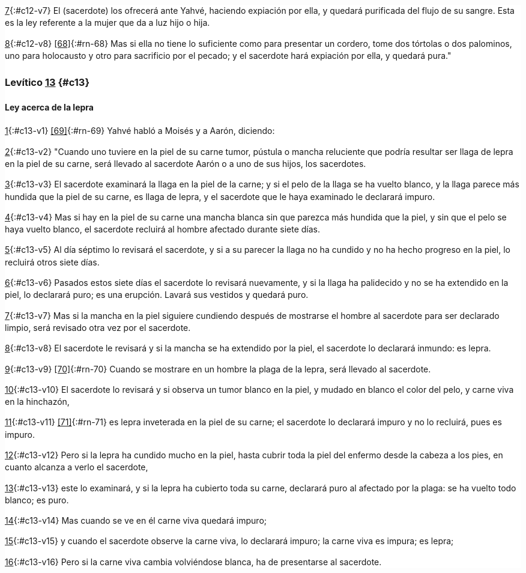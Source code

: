 [7](#c12-v7){:#c12-v7} El (sacerdote) los ofrecerá ante Yahvé, haciendo expiación por ella, y quedará purificada del flujo de su sangre. Esta es la ley referente a la mujer que da a luz hijo o hija.

[8](#c12-v8){:#c12-v8} [[68]](#n-68){:#rn-68} Mas si ella no tiene lo suficiente como para presentar un cordero, tome dos tórtolas o dos palominos, uno para holocausto y otro para sacrificio por el pecado; y el sacerdote hará expiación por ella, y quedará pura."

### Levítico [13](#c13) {#c13}

#### Ley acerca de la lepra

[1](#c13-v1){:#c13-v1} [[69]](#n-69){:#rn-69} Yahvé habló a Moisés y a Aarón, diciendo:

[2](#c13-v2){:#c13-v2} "Cuando uno tuviere en la piel de su carne tumor, pústula o mancha reluciente que podría resultar ser llaga de lepra en la piel de su carne, será llevado al sacerdote Aarón o a uno de sus hijos, los sacerdotes.

[3](#c13-v3){:#c13-v3} El sacerdote examinará la llaga en la piel de la carne; y si el pelo de la llaga se ha vuelto blanco, y la llaga parece más hundida que la piel de su carne, es llaga de lepra, y el sacerdote que le haya examinado le declarará impuro.

[4](#c13-v4){:#c13-v4} Mas si hay en la piel de su carne una mancha blanca sin que parezca más hundida que la piel, y sin que el pelo se haya vuelto blanco, el sacerdote recluirá al hombre afectado durante siete días.

[5](#c13-v5){:#c13-v5} Al día séptimo lo revisará el sacerdote, y si a su parecer la llaga no ha cundido y no ha hecho progreso en la piel, lo recluirá otros siete días.

[6](#c13-v6){:#c13-v6} Pasados estos siete días el sacerdote lo revisará nuevamente, y si la llaga ha palidecido y no se ha extendido en la piel, lo declarará puro; es una erupción. Lavará sus vestidos y quedará puro.

[7](#c13-v7){:#c13-v7} Mas si la mancha en la piel siguiere cundiendo después de mostrarse el hombre al sacerdote para ser declarado limpio, será revisado otra vez por el sacerdote.

[8](#c13-v8){:#c13-v8} El sacerdote le revisará y si la mancha se ha extendido por la piel, el sacerdote lo declarará inmundo: es lepra.

[9](#c13-v9){:#c13-v9} [[70]](#n-70){:#rn-70} Cuando se mostrare en un hombre la plaga de la lepra, será llevado al sacerdote.

[10](#c13-v10){:#c13-v10} El sacerdote lo revisará y si observa un tumor blanco en la piel, y mudado en blanco el color del pelo, y carne viva en la hinchazón,

[11](#c13-v11){:#c13-v11} [[71]](#n-71){:#rn-71} es lepra inveterada en la piel de su carne; el sacerdote lo declarará impuro y no lo recluirá, pues es impuro.

[12](#c13-v12){:#c13-v12} Pero si la lepra ha cundido mucho en la piel, hasta cubrir toda la piel del enfermo desde la cabeza a los pies, en cuanto alcanza a verlo el sacerdote,

[13](#c13-v13){:#c13-v13} este lo examinará, y si la lepra ha cubierto toda su carne, declarará puro al afectado por la plaga: se ha vuelto todo blanco; es puro.

[14](#c13-v14){:#c13-v14} Mas cuando se ve en él carne viva quedará impuro;

[15](#c13-v15){:#c13-v15} y cuando el sacerdote observe la carne viva, lo declarará impuro; la carne viva es impura; es lepra;

[16](#c13-v16){:#c13-v16} Pero si la carne viva cambia volviéndose blanca, ha de presentarse al sacerdote.

